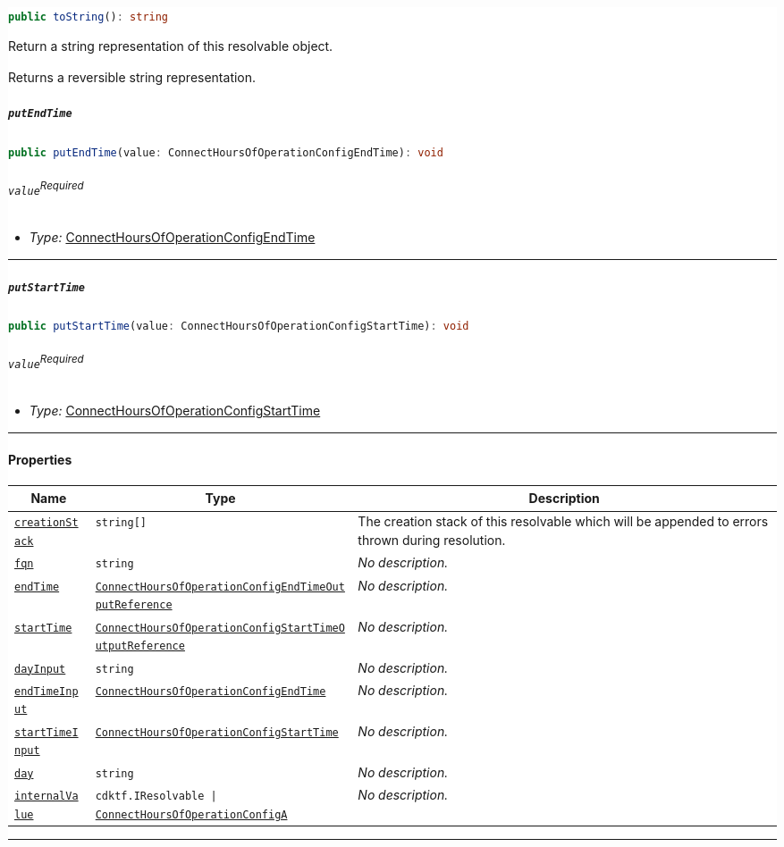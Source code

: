 ```typescript
public toString(): string
```

Return a string representation of this resolvable object.

Returns a reversible string representation.

##### `putEndTime` <a name="putEndTime" id="@cdktf/aws-cdk.connectHoursOfOperation.ConnectHoursOfOperationConfigAOutputReference.putEndTime"></a>

```typescript
public putEndTime(value: ConnectHoursOfOperationConfigEndTime): void
```

###### `value`<sup>Required</sup> <a name="value" id="@cdktf/aws-cdk.connectHoursOfOperation.ConnectHoursOfOperationConfigAOutputReference.putEndTime.parameter.value"></a>

- *Type:* <a href="#@cdktf/aws-cdk.connectHoursOfOperation.ConnectHoursOfOperationConfigEndTime">ConnectHoursOfOperationConfigEndTime</a>

---

##### `putStartTime` <a name="putStartTime" id="@cdktf/aws-cdk.connectHoursOfOperation.ConnectHoursOfOperationConfigAOutputReference.putStartTime"></a>

```typescript
public putStartTime(value: ConnectHoursOfOperationConfigStartTime): void
```

###### `value`<sup>Required</sup> <a name="value" id="@cdktf/aws-cdk.connectHoursOfOperation.ConnectHoursOfOperationConfigAOutputReference.putStartTime.parameter.value"></a>

- *Type:* <a href="#@cdktf/aws-cdk.connectHoursOfOperation.ConnectHoursOfOperationConfigStartTime">ConnectHoursOfOperationConfigStartTime</a>

---


#### Properties <a name="Properties" id="Properties"></a>

| **Name** | **Type** | **Description** |
| --- | --- | --- |
| <code><a href="#@cdktf/aws-cdk.connectHoursOfOperation.ConnectHoursOfOperationConfigAOutputReference.property.creationStack">creationStack</a></code> | <code>string[]</code> | The creation stack of this resolvable which will be appended to errors thrown during resolution. |
| <code><a href="#@cdktf/aws-cdk.connectHoursOfOperation.ConnectHoursOfOperationConfigAOutputReference.property.fqn">fqn</a></code> | <code>string</code> | *No description.* |
| <code><a href="#@cdktf/aws-cdk.connectHoursOfOperation.ConnectHoursOfOperationConfigAOutputReference.property.endTime">endTime</a></code> | <code><a href="#@cdktf/aws-cdk.connectHoursOfOperation.ConnectHoursOfOperationConfigEndTimeOutputReference">ConnectHoursOfOperationConfigEndTimeOutputReference</a></code> | *No description.* |
| <code><a href="#@cdktf/aws-cdk.connectHoursOfOperation.ConnectHoursOfOperationConfigAOutputReference.property.startTime">startTime</a></code> | <code><a href="#@cdktf/aws-cdk.connectHoursOfOperation.ConnectHoursOfOperationConfigStartTimeOutputReference">ConnectHoursOfOperationConfigStartTimeOutputReference</a></code> | *No description.* |
| <code><a href="#@cdktf/aws-cdk.connectHoursOfOperation.ConnectHoursOfOperationConfigAOutputReference.property.dayInput">dayInput</a></code> | <code>string</code> | *No description.* |
| <code><a href="#@cdktf/aws-cdk.connectHoursOfOperation.ConnectHoursOfOperationConfigAOutputReference.property.endTimeInput">endTimeInput</a></code> | <code><a href="#@cdktf/aws-cdk.connectHoursOfOperation.ConnectHoursOfOperationConfigEndTime">ConnectHoursOfOperationConfigEndTime</a></code> | *No description.* |
| <code><a href="#@cdktf/aws-cdk.connectHoursOfOperation.ConnectHoursOfOperationConfigAOutputReference.property.startTimeInput">startTimeInput</a></code> | <code><a href="#@cdktf/aws-cdk.connectHoursOfOperation.ConnectHoursOfOperationConfigStartTime">ConnectHoursOfOperationConfigStartTime</a></code> | *No description.* |
| <code><a href="#@cdktf/aws-cdk.connectHoursOfOperation.ConnectHoursOfOperationConfigAOutputReference.property.day">day</a></code> | <code>string</code> | *No description.* |
| <code><a href="#@cdktf/aws-cdk.connectHoursOfOperation.ConnectHoursOfOperationConfigAOutputReference.property.internalValue">internalValue</a></code> | <code>cdktf.IResolvable \| <a href="#@cdktf/aws-cdk.connectHoursOfOperation.ConnectHoursOfOperationConfigA">ConnectHoursOfOperationConfigA</a></code> | *No description.* |

---
